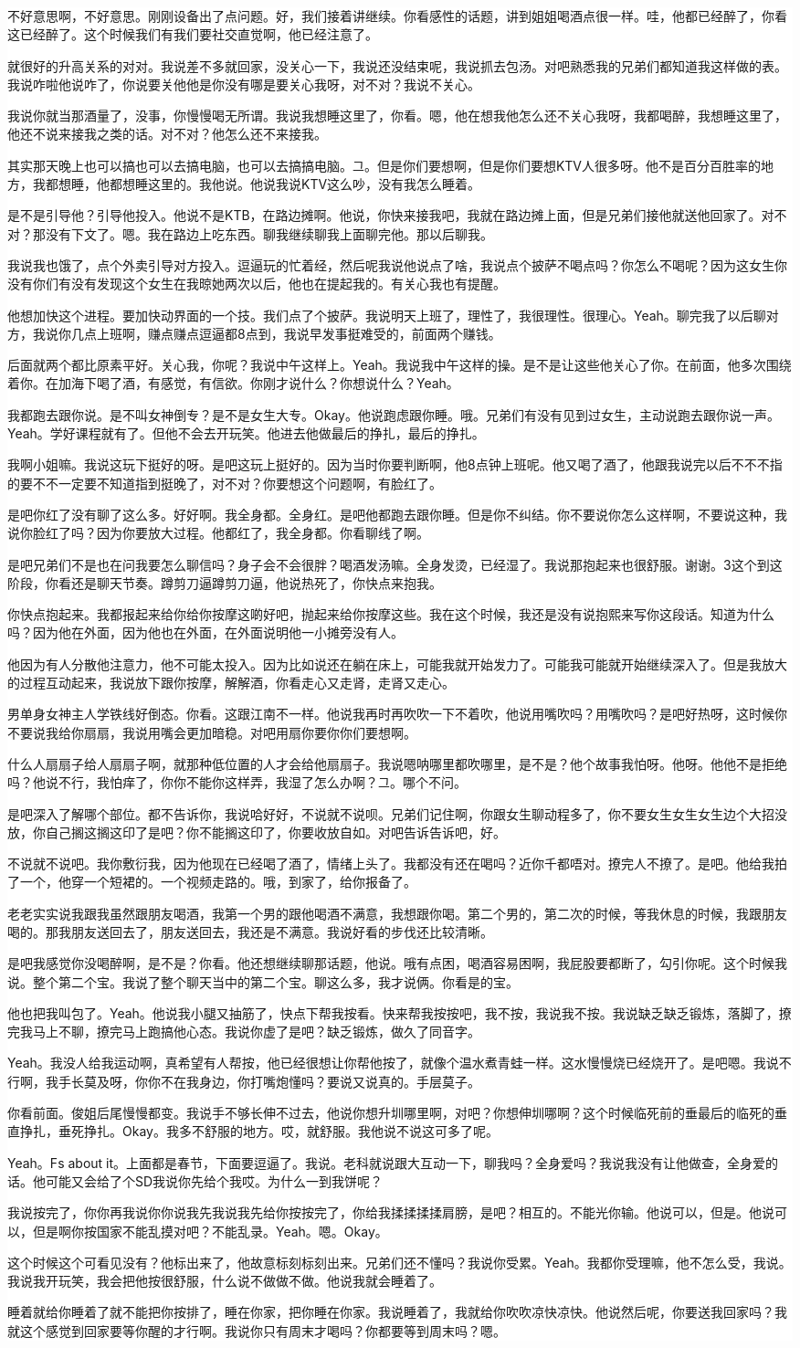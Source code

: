 不好意思啊，不好意思。刚刚设备出了点问题。好，我们接着讲继续。你看感性的话题，讲到姐姐喝酒点很一样。哇，他都已经醉了，你看这已经醉了。这个时候我们有我们要社交直觉啊，他已经注意了。

就很好的升高关系的对对。我说差不多就回家，没关心一下，我说还没结束呢，我说抓去包汤。对吧熟悉我的兄弟们都知道我这样做的表。我说咋啦他说咋了，你说要关他他是你没有哪是要关心我呀，对不对？我说不关心。

我说你就当那酒量了，没事，你慢慢喝无所谓。我说我想睡这里了，你看。嗯，他在想我他怎么还不关心我呀，我都喝醉，我想睡这里了，他还不说来接我之类的话。对不对？他怎么还不来接我。

其实那天晚上也可以搞也可以去搞电脑，也可以去搞搞电脑。그。但是你们要想啊，但是你们要想KTV人很多呀。他不是百分百胜率的地方，我都想睡，他都想睡这里的。我他说。他说我说KTV这么吵，没有我怎么睡着。

是不是引导他？引导他投入。他说不是KTB，在路边摊啊。他说，你快来接我吧，我就在路边摊上面，但是兄弟们接他就送他回家了。对不对？那没有下文了。嗯。我在路边上吃东西。聊我继续聊我上面聊完他。那以后聊我。

我说我也饿了，点个外卖引导对方投入。逗逼玩的忙着经，然后呢我说他说点了啥，我说点个披萨不喝点吗？你怎么不喝呢？因为这女生你没有你们有没有发现这个女生在我晾她两次以后，他也在提起我的。有关心我也有提醒。

他想加快这个进程。要加快动界面的一个技。我们点了个披萨。我说明天上班了，理性了，我很理性。很理心。Yeah。聊完我了以后聊对方，我说你几点上班啊，赚点赚点逗逼都8点到，我说早发事挺难受的，前面两个赚钱。

后面就两个都比原素平好。关心我，你呢？我说中午这样上。Yeah。我说我中午这样的操。是不是让这些他关心了你。在前面，他多次围绕着你。在加海下喝了酒，有感觉，有信欲。你刚才说什么？你想说什么？Yeah。

我都跑去跟你说。是不叫女神倒专？是不是女生大专。Okay。他说跑虑跟你睡。哦。兄弟们有没有见到过女生，主动说跑去跟你说一声。Yeah。学好课程就有了。但他不会去开玩笑。他进去他做最后的挣扎，最后的挣扎。

我啊小姐嘛。我说这玩下挺好的呀。是吧这玩上挺好的。因为当时你要判断啊，他8点钟上班呢。他又喝了酒了，他跟我说完以后不不不指的要不不一定要不知道指到挺晚了，对不对？你要想这个问题啊，有脸红了。

是吧你红了没有聊了这么多。好好啊。我全身都。全身红。是吧他都跑去跟你睡。但是你不纠结。你不要说你怎么这样啊，不要说这种，我说你脸红了吗？因为你要放大过程。他都红了，我全身都。你看聊线了啊。

是吧兄弟们不是也在问我要怎么聊信吗？身子会不会很胖？喝酒发汤嘛。全身发烫，已经湿了。我说那抱起来也很舒服。谢谢。3这个到这阶段，你看还是聊天节奏。蹲剪刀逼蹲剪刀逼，他说热死了，你快点来抱我。

你快点抱起来。我都报起来给你给你按摩这啲好吧，抛起来给你按摩这些。我在这个时候，我还是没有说抱熙来写你这段话。知道为什么吗？因为他在外面，因为他也在外面，在外面说明他一小摊旁没有人。

他因为有人分散他注意力，他不可能太投入。因为比如说还在躺在床上，可能我就开始发力了。可能我可能就开始继续深入了。但是我放大的过程互动起来，我说放下跟你按摩，解解酒，你看走心又走肾，走肾又走心。

男单身女神主人学铁线好倒态。你看。这跟江南不一样。他说我再时再吹吹一下不着吹，他说用嘴吹吗？用嘴吹吗？是吧好热呀，这时候你不要说我给你扇扇，我说用嘴会更加暗稳。对吧用扇你要你你们要想啊。

什么人扇扇子给人扇扇子啊，就那种低位置的人才会给他扇扇子。我说嗯呐哪里都吹哪里，是不是？他个故事我怕呀。他呀。他他不是拒绝吗？他说不行，我怕痒了，你你不能你这样弄，我湿了怎么办啊？그。哪个不问。

是吧深入了解哪个部位。都不告诉你，我说哈好好，不说就不说呗。兄弟们记住啊，你跟女生聊动程多了，你不要女生女生女生边个大招没放，你自己搁这搁这印了是吧？你不能搁这印了，你要收放自如。对吧告诉告诉吧，好。

不说就不说吧。我你敷衍我，因为他现在已经喝了酒了，情绪上头了。我都没有还在喝吗？近你千都唔对。撩完人不撩了。是吧。他给我拍了一个，他穿一个短裙的。一个视频走路的。哦，到家了，给你报备了。

老老实实说我跟我虽然跟朋友喝酒，我第一个男的跟他喝酒不满意，我想跟你喝。第二个男的，第二次的时候，等我休息的时候，我跟朋友喝的。那我朋友送回去了，朋友送回去，我还是不满意。我说好看的步伐还比较清晰。

是吧我感觉你没喝醉啊，是不是？你看。他还想继续聊那话题，他说。哦有点困，喝酒容易困啊，我屁股要都断了，勾引你呢。这个时候我说。整个第二个宝。我说了整个聊天当中的第二个宝。聊这么多，我才说俩。你看是的宝。

他也把我叫包了。Yeah。他说我小腿又抽筋了，快点下帮我按看。快来帮我按按吧，我不按，我说我不按。我说缺乏缺乏锻炼，落脚了，撩完我马上不聊，撩完马上跑搞他心态。我说你虚了是吧？缺乏锻炼，做久了同音字。

Yeah。我没人给我运动啊，真希望有人帮按，他已经很想让你帮他按了，就像个温水煮青蛙一样。这水慢慢烧已经烧开了。是吧嗯。我说不行啊，我手长莫及呀，你你不在我身边，你打嘴炮懂吗？要说又说真的。手层莫子。

你看前面。俊姐后尾慢慢都变。我说手不够长伸不过去，他说你想升圳哪里啊，对吧？你想伸圳哪啊？这个时候临死前的垂最后的临死的垂直挣扎，垂死挣扎。Okay。我多不舒服的地方。哎，就舒服。我他说不说这可多了呢。

Yeah。Fs about it。上面都是春节，下面要逗逼了。我说。老科就说跟大互动一下，聊我吗？全身爱吗？我说我没有让他做查，全身爱的话。他可能又会给了个SD我说你先给个我哎。为什么一到我饼呢？

我说按完了，你你再我说你你说我先我说我先给你按按完了，你给我揉揉揉揉肩膀，是吧？相互的。不能光你输。他说可以，但是。他说可以，但是啊你按国家不能乱摸对吧？不能乱录。Yeah。嗯。Okay。

这个时候这个可看见没有？他标出来了，他故意标刻标刻出来。兄弟们还不懂吗？我说你受累。Yeah。我都你受理嘛，他不怎么受，我说。我说我开玩笑，我会把他按很舒服，什么说不做做不做。他说我就会睡着了。

睡着就给你睡着了就不能把你按排了，睡在你家，把你睡在你家。我说睡着了，我就给你吹吹凉快凉快。他说然后呢，你要送我回家吗？我就这个感觉到回家要等你醒的才行啊。我说你只有周末才喝吗？你都要等到周末吗？嗯。
